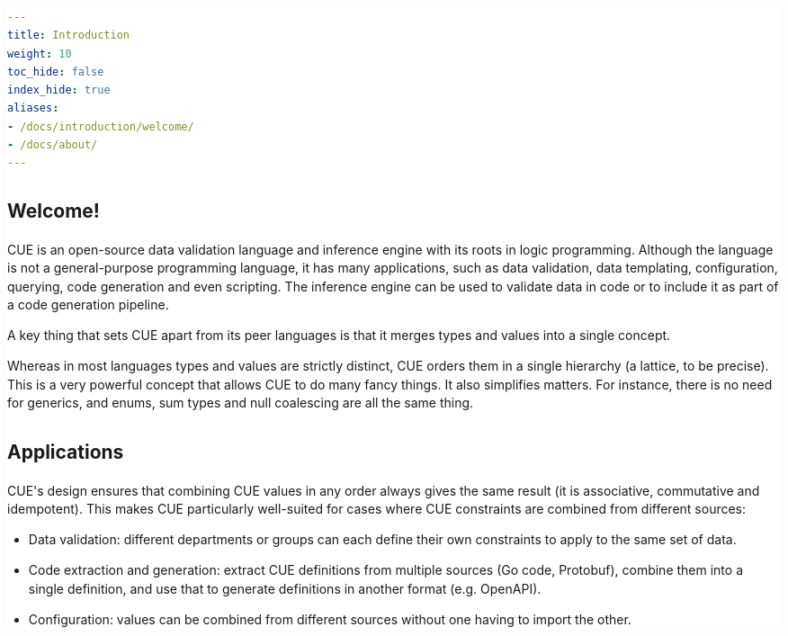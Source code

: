 ```yaml
---
title: Introduction
weight: 10
toc_hide: false
index_hide: true
aliases:
- /docs/introduction/welcome/
- /docs/about/
---
```


## Welcome!

CUE is an open-source data validation language and inference engine
with its roots in logic programming.
Although the language is not a general-purpose programming language,
it has many applications, such as
data validation, data templating, configuration, querying,
code generation and even scripting.
The inference engine can be used to validate
data in code or to include it as part of a code generation pipeline.

A key thing that sets CUE apart from its peer languages
is that it merges types and values into a single concept.



Whereas in most languages types and values are strictly distinct,
CUE orders them in a single hierarchy (a lattice, to be precise).
This is a very powerful concept that allows CUE to do
many fancy things.
It also simplifies matters.
For instance, there is no need for generics, and enums, sum types
and null coalescing are all the same thing.


## Applications

CUE's design ensures that combining CUE values in any
order always gives the same result
(it is associative, commutative and idempotent).
This makes CUE particularly well-suited for cases where CUE
constraints are combined from different sources:

- Data validation: different departments or groups can each
define their own constraints to apply to the same set of data.

- Code extraction and generation: extract CUE definitions from
multiple sources (Go code, Protobuf), combine them into a single
definition, and use that to generate definitions in another
format (e.g. OpenAPI).

- Configuration: values can be combined from different sources
  without one having to import the other.
